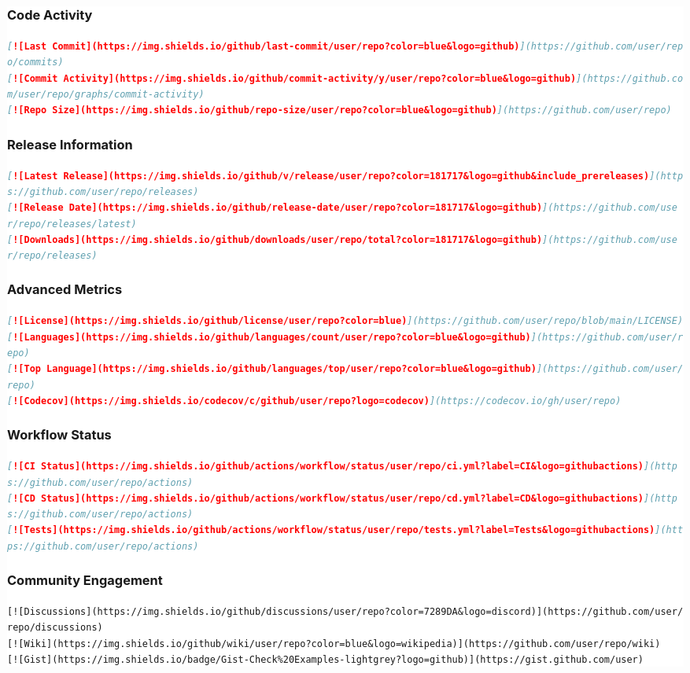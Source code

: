 ### Code Activity
```markdown
[![Last Commit](https://img.shields.io/github/last-commit/user/repo?color=blue&logo=github)](https://github.com/user/repo/commits)
[![Commit Activity](https://img.shields.io/github/commit-activity/y/user/repo?color=blue&logo=github)](https://github.com/user/repo/graphs/commit-activity)
[![Repo Size](https://img.shields.io/github/repo-size/user/repo?color=blue&logo=github)](https://github.com/user/repo)
```

### Release Information
```markdown
[![Latest Release](https://img.shields.io/github/v/release/user/repo?color=181717&logo=github&include_prereleases)](https://github.com/user/repo/releases)
[![Release Date](https://img.shields.io/github/release-date/user/repo?color=181717&logo=github)](https://github.com/user/repo/releases/latest)
[![Downloads](https://img.shields.io/github/downloads/user/repo/total?color=181717&logo=github)](https://github.com/user/repo/releases)
```

### Advanced Metrics
```markdown
[![License](https://img.shields.io/github/license/user/repo?color=blue)](https://github.com/user/repo/blob/main/LICENSE)
[![Languages](https://img.shields.io/github/languages/count/user/repo?color=blue&logo=github)](https://github.com/user/repo)
[![Top Language](https://img.shields.io/github/languages/top/user/repo?color=blue&logo=github)](https://github.com/user/repo)
[![Codecov](https://img.shields.io/codecov/c/github/user/repo?logo=codecov)](https://codecov.io/gh/user/repo)
```

### Workflow Status
```markdown
[![CI Status](https://img.shields.io/github/actions/workflow/status/user/repo/ci.yml?label=CI&logo=githubactions)](https://github.com/user/repo/actions)
[![CD Status](https://img.shields.io/github/actions/workflow/status/user/repo/cd.yml?label=CD&logo=githubactions)](https://github.com/user/repo/actions)
[![Tests](https://img.shields.io/github/actions/workflow/status/user/repo/tests.yml?label=Tests&logo=githubactions)](https://github.com/user/repo/actions)
```

### Community Engagement
```markmarkdown
[![Discussions](https://img.shields.io/github/discussions/user/repo?color=7289DA&logo=discord)](https://github.com/user/repo/discussions)
[![Wiki](https://img.shields.io/github/wiki/user/repo?color=blue&logo=wikipedia)](https://github.com/user/repo/wiki)
[![Gist](https://img.shields.io/badge/Gist-Check%20Examples-lightgrey?logo=github)](https://gist.github.com/user)
```
